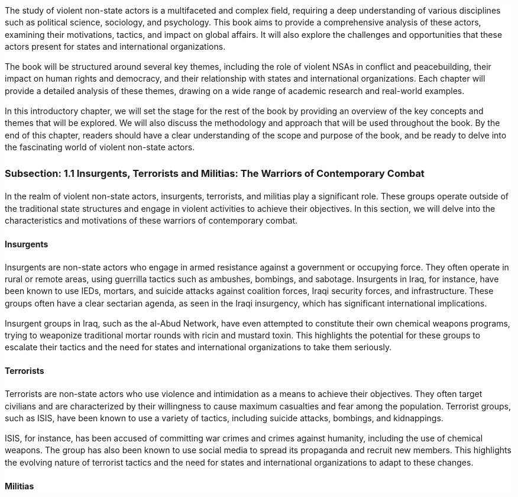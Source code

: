 The study of violent non-state actors is a multifaceted and complex field, requiring a deep understanding of various disciplines such as political science, sociology, and psychology. This book aims to provide a comprehensive analysis of these actors, examining their motivations, tactics, and impact on global affairs. It will also explore the challenges and opportunities that these actors present for states and international organizations.

The book will be structured around several key themes, including the role of violent NSAs in conflict and peacebuilding, their impact on human rights and democracy, and their relationship with states and international organizations. Each chapter will provide a detailed analysis of these themes, drawing on a wide range of academic research and real-world examples.

In this introductory chapter, we will set the stage for the rest of the book by providing an overview of the key concepts and themes that will be explored. We will also discuss the methodology and approach that will be used throughout the book. By the end of this chapter, readers should have a clear understanding of the scope and purpose of the book, and be ready to delve into the fascinating world of violent non-state actors.




### Subsection: 1.1 Insurgents, Terrorists and Militias: The Warriors of Contemporary Combat

In the realm of violent non-state actors, insurgents, terrorists, and militias play a significant role. These groups operate outside of the traditional state structures and engage in violent activities to achieve their objectives. In this section, we will delve into the characteristics and motivations of these warriors of contemporary combat.

#### Insurgents

Insurgents are non-state actors who engage in armed resistance against a government or occupying force. They often operate in rural or remote areas, using guerrilla tactics such as ambushes, bombings, and sabotage. Insurgents in Iraq, for instance, have been known to use IEDs, mortars, and suicide attacks against coalition forces, Iraqi security forces, and infrastructure. These groups often have a clear sectarian agenda, as seen in the Iraqi insurgency, which has significant international implications.

Insurgent groups in Iraq, such as the al-Abud Network, have even attempted to constitute their own chemical weapons programs, trying to weaponize traditional mortar rounds with ricin and mustard toxin. This highlights the potential for these groups to escalate their tactics and the need for states and international organizations to take them seriously.

#### Terrorists

Terrorists are non-state actors who use violence and intimidation as a means to achieve their objectives. They often target civilians and are characterized by their willingness to cause maximum casualties and fear among the population. Terrorist groups, such as ISIS, have been known to use a variety of tactics, including suicide attacks, bombings, and kidnappings.

ISIS, for instance, has been accused of committing war crimes and crimes against humanity, including the use of chemical weapons. The group has also been known to use social media to spread its propaganda and recruit new members. This highlights the evolving nature of terrorist tactics and the need for states and international organizations to adapt to these changes.

#### Militias
